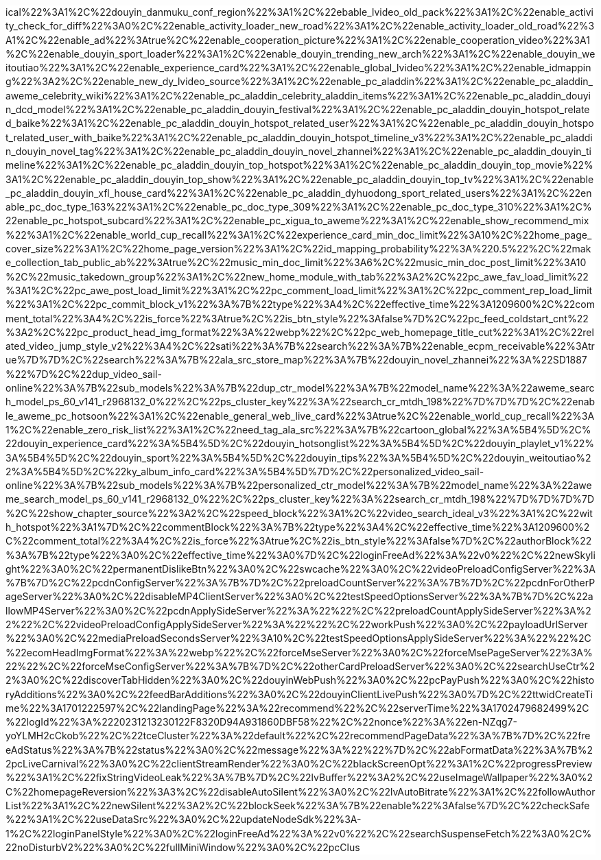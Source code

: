 ical%22%3A1%2C%22douyin_danmuku_conf_region%22%3A1%2C%22ebable_lvideo_old_pack%22%3A1%2C%22enable_activity_check_for_diff%22%3A0%2C%22enable_activity_loader_new_road%22%3A1%2C%22enable_activity_loader_old_road%22%3A1%2C%22enable_ad%22%3Atrue%2C%22enable_cooperation_picture%22%3A1%2C%22enable_cooperation_video%22%3A1%2C%22enable_douyin_sport_loader%22%3A1%2C%22enable_douyin_trending_new_arch%22%3A1%2C%22enable_douyin_weitoutiao%22%3A1%2C%22enable_experience_card%22%3A1%2C%22enable_global_lvideo%22%3A1%2C%22enable_idmapping%22%3A2%2C%22enable_new_dy_lvideo_source%22%3A1%2C%22enable_pc_aladdin%22%3A1%2C%22enable_pc_aladdin_aweme_celebrity_wiki%22%3A1%2C%22enable_pc_aladdin_celebrity_aladdin_items%22%3A1%2C%22enable_pc_aladdin_douyin_dcd_model%22%3A1%2C%22enable_pc_aladdin_douyin_festival%22%3A1%2C%22enable_pc_aladdin_douyin_hotspot_related_baike%22%3A1%2C%22enable_pc_aladdin_douyin_hotspot_related_user%22%3A1%2C%22enable_pc_aladdin_douyin_hotspot_related_user_with_baike%22%3A1%2C%22enable_pc_aladdin_douyin_hotspot_timeline_v3%22%3A1%2C%22enable_pc_aladdin_douyin_novel_tag%22%3A1%2C%22enable_pc_aladdin_douyin_novel_zhannei%22%3A1%2C%22enable_pc_aladdin_douyin_timeline%22%3A1%2C%22enable_pc_aladdin_douyin_top_hotspot%22%3A1%2C%22enable_pc_aladdin_douyin_top_movie%22%3A1%2C%22enable_pc_aladdin_douyin_top_show%22%3A1%2C%22enable_pc_aladdin_douyin_top_tv%22%3A1%2C%22enable_pc_aladdin_douyin_xfl_house_card%22%3A1%2C%22enable_pc_aladdin_dyhuodong_sport_related_users%22%3A1%2C%22enable_pc_doc_type_163%22%3A1%2C%22enable_pc_doc_type_309%22%3A1%2C%22enable_pc_doc_type_310%22%3A1%2C%22enable_pc_hotspot_subcard%22%3A1%2C%22enable_pc_xigua_to_aweme%22%3A1%2C%22enable_show_recommend_mix%22%3A1%2C%22enable_world_cup_recall%22%3A1%2C%22experience_card_min_doc_limit%22%3A10%2C%22home_page_cover_size%22%3A1%2C%22home_page_version%22%3A1%2C%22id_mapping_probability%22%3A%220.5%22%2C%22make_collection_tab_public_ab%22%3Atrue%2C%22music_min_doc_limit%22%3A6%2C%22music_min_doc_post_limit%22%3A10%2C%22music_takedown_group%22%3A1%2C%22new_home_module_with_tab%22%3A2%2C%22pc_awe_fav_load_limit%22%3A1%2C%22pc_awe_post_load_limit%22%3A1%2C%22pc_comment_load_limit%22%3A1%2C%22pc_comment_rep_load_limit%22%3A1%2C%22pc_commit_block_v1%22%3A%7B%22type%22%3A4%2C%22effective_time%22%3A1209600%2C%22comment_total%22%3A4%2C%22is_force%22%3Atrue%2C%22is_btn_style%22%3Afalse%7D%2C%22pc_feed_coldstart_cnt%22%3A2%2C%22pc_product_head_img_format%22%3A%22webp%22%2C%22pc_web_homepage_title_cut%22%3A1%2C%22related_video_jump_style_v2%22%3A4%2C%22sati%22%3A%7B%22search%22%3A%7B%22enable_ecpm_receivable%22%3Atrue%7D%7D%2C%22search%22%3A%7B%22ala_src_store_map%22%3A%7B%22douyin_novel_zhannei%22%3A%22SD1887%22%7D%2C%22dup_video_sail-online%22%3A%7B%22sub_models%22%3A%7B%22dup_ctr_model%22%3A%7B%22model_name%22%3A%22aweme_search_model_ps_60_v141_r2968132_0%22%2C%22ps_cluster_key%22%3A%22search_cr_mtdh_198%22%7D%7D%7D%2C%22enable_aweme_pc_hotsoon%22%3A1%2C%22enable_general_web_live_card%22%3Atrue%2C%22enable_world_cup_recall%22%3A1%2C%22enable_zero_risk_list%22%3A1%2C%22need_tag_ala_src%22%3A%7B%22cartoon_global%22%3A%5B4%5D%2C%22douyin_experience_card%22%3A%5B4%5D%2C%22douyin_hotsonglist%22%3A%5B4%5D%2C%22douyin_playlet_v1%22%3A%5B4%5D%2C%22douyin_sport%22%3A%5B4%5D%2C%22douyin_tips%22%3A%5B4%5D%2C%22douyin_weitoutiao%22%3A%5B4%5D%2C%22ky_album_info_card%22%3A%5B4%5D%7D%2C%22personalized_video_sail-online%22%3A%7B%22sub_models%22%3A%7B%22personalized_ctr_model%22%3A%7B%22model_name%22%3A%22aweme_search_model_ps_60_v141_r2968132_0%22%2C%22ps_cluster_key%22%3A%22search_cr_mtdh_198%22%7D%7D%7D%7D%2C%22show_chapter_source%22%3A2%2C%22speed_block%22%3A1%2C%22video_search_ideal_v3%22%3A1%2C%22with_hotspot%22%3A1%7D%2C%22commentBlock%22%3A%7B%22type%22%3A4%2C%22effective_time%22%3A1209600%2C%22comment_total%22%3A4%2C%22is_force%22%3Atrue%2C%22is_btn_style%22%3Afalse%7D%2C%22authorBlock%22%3A%7B%22type%22%3A0%2C%22effective_time%22%3A0%7D%2C%22loginFreeAd%22%3A%22v0%22%2C%22newSkylight%22%3A0%2C%22permanentDislikeBtn%22%3A0%2C%22swcache%22%3A0%2C%22videoPreloadConfigServer%22%3A%7B%7D%2C%22pcdnConfigServer%22%3A%7B%7D%2C%22preloadCountServer%22%3A%7B%7D%2C%22pcdnForOtherPageServer%22%3A0%2C%22disableMP4ClientServer%22%3A0%2C%22testSpeedOptionsServer%22%3A%7B%7D%2C%22allowMP4Server%22%3A0%2C%22pcdnApplySideServer%22%3A%22%22%2C%22preloadCountApplySideServer%22%3A%22%22%2C%22videoPreloadConfigApplySideServer%22%3A%22%22%2C%22workPush%22%3A0%2C%22payloadUrlServer%22%3A0%2C%22mediaPreloadSecondsServer%22%3A10%2C%22testSpeedOptionsApplySideServer%22%3A%22%22%2C%22ecomHeadImgFormat%22%3A%22webp%22%2C%22forceMseServer%22%3A0%2C%22forceMsePageServer%22%3A%22%22%2C%22forceMseConfigServer%22%3A%7B%7D%2C%22otherCardPreloadServer%22%3A0%2C%22searchUseCtr%22%3A0%2C%22discoverTabHidden%22%3A0%2C%22douyinWebPush%22%3A0%2C%22pcPayPush%22%3A0%2C%22historyAdditions%22%3A0%2C%22feedBarAdditions%22%3A0%2C%22douyinClientLivePush%22%3A0%7D%2C%22ttwidCreateTime%22%3A1701222597%2C%22landingPage%22%3A%22recommend%22%2C%22serverTime%22%3A1702479682499%2C%22logId%22%3A%2220231213230122F8320D94A931860DBF58%22%2C%22nonce%22%3A%22en-NZqg7-yoYLMH2cCkob%22%2C%22tceCluster%22%3A%22default%22%2C%22recommendPageData%22%3A%7B%7D%2C%22freeAdStatus%22%3A%7B%22status%22%3A0%2C%22message%22%3A%22%22%7D%2C%22abFormatData%22%3A%7B%22pcLiveCarnival%22%3A0%2C%22clientStreamRender%22%3A0%2C%22blackScreenOpt%22%3A1%2C%22progressPreview%22%3A1%2C%22fixStringVideoLeak%22%3A%7B%7D%2C%22lvBuffer%22%3A2%2C%22useImageWallpaper%22%3A0%2C%22homepageReversion%22%3A3%2C%22disableAutoSilent%22%3A0%2C%22lvAutoBitrate%22%3A1%2C%22followAuthorList%22%3A1%2C%22newSilent%22%3A2%2C%22blockSeek%22%3A%7B%22enable%22%3Afalse%7D%2C%22checkSafe%22%3A1%2C%22useDataSrc%22%3A0%2C%22updateNodeSdk%22%3A-1%2C%22loginPanelStyle%22%3A0%2C%22loginFreeAd%22%3A%22v0%22%2C%22searchSuspenseFetch%22%3A0%2C%22noDisturbV2%22%3A0%2C%22fullMiniWindow%22%3A0%2C%22pcClus